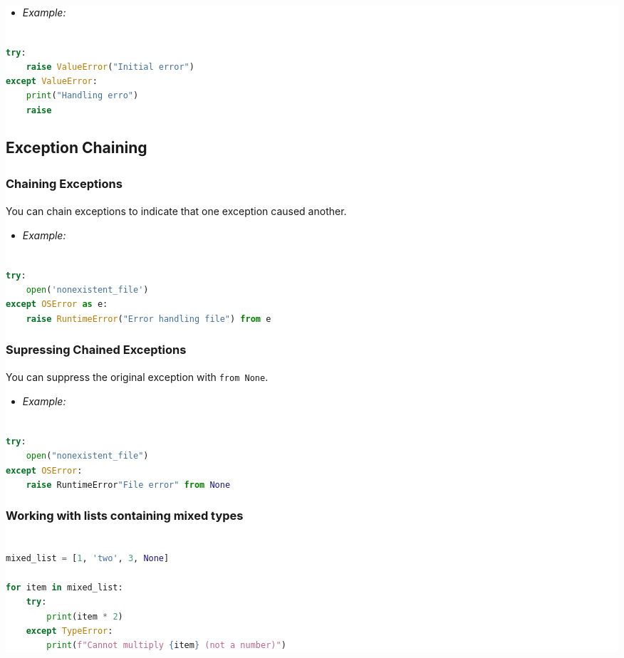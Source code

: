 - *Example:*

```Python

try:
    raise ValueError("Initial error")
except ValueError:
    print("Handling erro")
    raise

```

## Exception Chaining

### Chaining Exceptions

You can chain exceptions to indicate that one exception caused another.

- *Example:*

```Python

try:
    open('nonexistent_file')
except OSError as e:
    raise RuntimeError("Error handling file") from e

```

### Supressing Chained Exceptions

You can suppress the original exception with `from None`.

- *Example:*

```Python

try:
    open("nonexistent_file")
except OSError:
    raise RuntimeError"File error" from None

```

### Working with lists containing mixed types

```python

mixed_list = [1, 'two', 3, None]

for item in mixed_list:
    try:
        print(item * 2)
    except TypeError:
        print(f"Cannot multiply {item} (not a number)")

```
